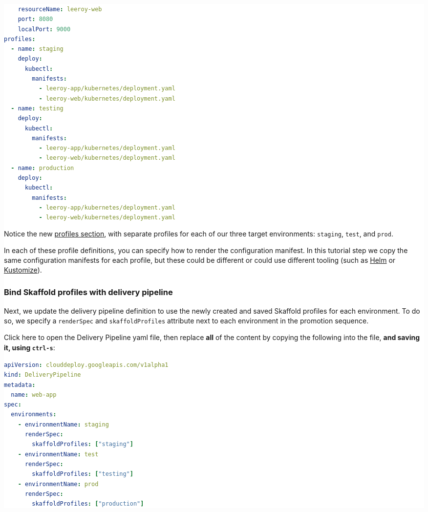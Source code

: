```yaml
    resourceName: leeroy-web
    port: 8080
    localPort: 9000
profiles:
  - name: staging
    deploy:
      kubectl:
        manifests:
          - leeroy-app/kubernetes/deployment.yaml
          - leeroy-web/kubernetes/deployment.yaml
  - name: testing
    deploy:
      kubectl:
        manifests:
          - leeroy-app/kubernetes/deployment.yaml
          - leeroy-web/kubernetes/deployment.yaml
  - name: production
    deploy:
      kubectl:
        manifests:
          - leeroy-app/kubernetes/deployment.yaml
          - leeroy-web/kubernetes/deployment.yaml
```
Notice the new [profiles section](https://skaffold.dev/docs/references/yaml/#profiles), with separate profiles for each of our three target environments: `staging`, `test`, and `prod`.

In each of these profile definitions, you can specify how to render the configuration manifest. In this tutorial step we copy the same configuration manifests for each profile, but these could be different or could use different tooling (such as [Helm](https://helm.sh/) or [Kustomize](https://github.com/kubernetes-sigs/kustomize)).

### Bind Skaffold profiles with delivery pipeline
Next, we update the delivery pipeline definition to use the newly created and saved Skaffold profiles for each environment. To do so, we specify a `renderSpec` and `skaffoldProfiles` attribute next to each environment in the promotion sequence.

<walkthrough-editor-open-file filePath="cloudshell_open/mcd-experiment/config/web-pipeline.yaml">Click here to open the Delivery Pipeline yaml file</walkthrough-editor-open-file>, then replace **all** of the content by copying the following into the file, **and saving it, using `ctrl-s`**:
```yaml
apiVersion: clouddeploy.googleapis.com/v1alpha1
kind: DeliveryPipeline
metadata:
  name: web-app 
spec:
  environments:
    - environmentName: staging 
      renderSpec:
        skaffoldProfiles: ["staging"]
    - environmentName: test 
      renderSpec:
        skaffoldProfiles: ["testing"]
    - environmentName: prod 
      renderSpec:
        skaffoldProfiles: ["production"]
```
